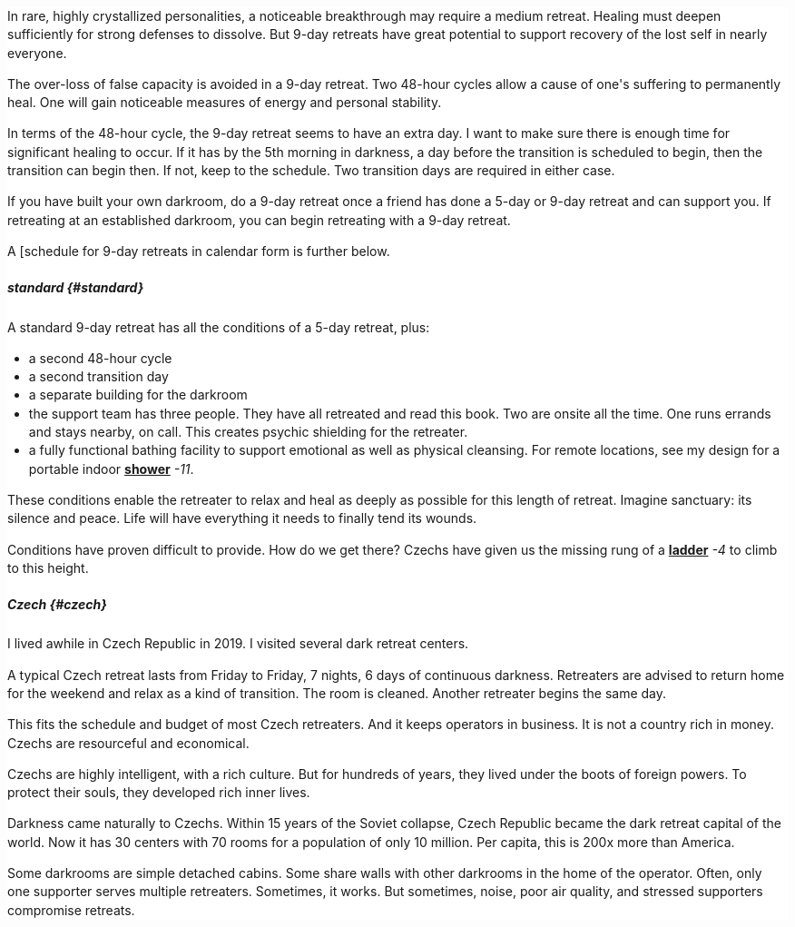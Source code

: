 In rare, highly crystallized personalities, a noticeable breakthrough may require a medium retreat. Healing must deepen sufficiently for strong defenses to dissolve. But 9-day retreats have great potential to support recovery of the lost self in nearly everyone.

The over-loss of false capacity is avoided in a 9-day retreat. Two 48-hour cycles allow a cause of one's suffering to permanently heal. One will gain noticeable measures of energy and personal stability.

In terms of the 48-hour cycle, the 9-day retreat seems to have an extra day. I want to make sure there is enough time for significant healing to occur. If it has by the 5th morning in darkness, a day before the transition is scheduled to begin, then the transition can begin then. If not, keep to the schedule. Two transition days are required in either case.

If you have built your own darkroom, do a 9-day retreat once a friend has done a 5-day or 9-day retreat and can support you. If retreating at an established darkroom, you can begin retreating with a 9-day retreat. 

A [schedule for 9-day retreats in calendar form is further below.

##### standard {#standard}

A standard 9-day retreat has all the conditions of a 5-day retreat, plus:

- a second 48-hour cycle
- a second transition day
- a separate building for the darkroom
- the support team has three people. They have all retreated and read this book. Two are onsite all the time. One runs errands and stays nearby, on call. This creates psychic shielding for the retreater. 
- a fully functional bathing facility to support emotional as well as physical cleansing. For remote  locations, see my design for a portable indoor [____shower____](#deluxe3)&nbsp;_-​11_.

These conditions enable the retreater to relax and heal as deeply as possible for this length of retreat. Imagine  sanctuary: its silence and peace. Life will have everything it needs to finally tend its wounds.

Conditions have proven difficult to provide. How do we get there? Czechs have given us the missing rung of a [____ladder____](#ladder)&nbsp;_-​4_ to climb to this height.

##### Czech {#czech}

I lived awhile in Czech Republic in 2019. I visited several dark retreat centers.

A typical Czech retreat lasts from Friday to Friday, 7 nights, 6 days of continuous darkness. Retreaters are advised to return home for the weekend and relax as a kind of transition. The room is cleaned. Another retreater begins the same day.

This fits the schedule and budget of most Czech retreaters. And it keeps operators in business. It is not a country rich in money. Czechs are resourceful and economical.

Czechs are highly intelligent, with a rich culture. But for hundreds of years, they lived under the boots of foreign powers. To protect their souls, they developed rich inner lives.

Darkness came naturally to Czechs. Within 15 years of the Soviet collapse, Czech Republic became the dark retreat capital of the world. Now it has 30 centers with 70 rooms for a population of only 10 million. Per capita, this is 200x more than America.

Some darkrooms are simple detached cabins. Some share walls with other darkrooms in the home of the operator. Often, only one supporter serves multiple retreaters. Sometimes, it works. But sometimes, noise, poor air quality, and stressed supporters compromise retreats.
